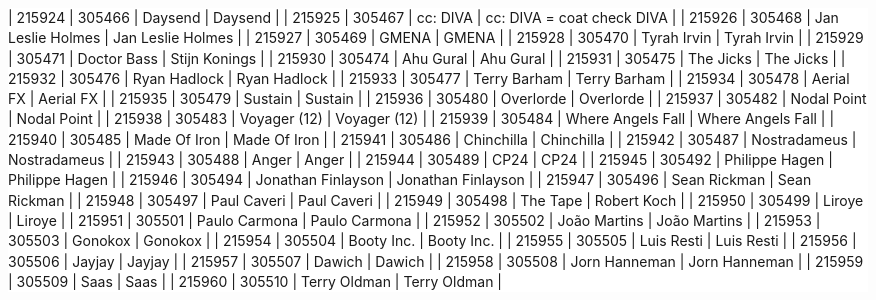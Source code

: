 | 215924 | 305466 | Daysend | Daysend |
| 215925 | 305467 | cc: DIVA | cc: DIVA = coat check DIVA |
| 215926 | 305468 | Jan Leslie Holmes | Jan Leslie Holmes |
| 215927 | 305469 | GMENA | GMENA |
| 215928 | 305470 | Tyrah Irvin | Tyrah Irvin |
| 215929 | 305471 | Doctor Bass | Stijn Konings |
| 215930 | 305474 | Ahu Gural | Ahu Gural |
| 215931 | 305475 | The Jicks | The Jicks |
| 215932 | 305476 | Ryan Hadlock | Ryan Hadlock |
| 215933 | 305477 | Terry Barham | Terry Barham |
| 215934 | 305478 | Aerial FX | Aerial FX |
| 215935 | 305479 | Sustain | Sustain |
| 215936 | 305480 | Overlorde | Overlorde |
| 215937 | 305482 | Nodal Point | Nodal Point |
| 215938 | 305483 | Voyager (12) | Voyager (12) |
| 215939 | 305484 | Where Angels Fall | Where Angels Fall |
| 215940 | 305485 | Made Of Iron | Made Of Iron |
| 215941 | 305486 | Chinchilla | Chinchilla |
| 215942 | 305487 | Nostradameus | Nostradameus |
| 215943 | 305488 | Anger | Anger |
| 215944 | 305489 | CP24 | CP24 |
| 215945 | 305492 | Philippe Hagen | Philippe Hagen |
| 215946 | 305494 | Jonathan Finlayson | Jonathan Finlayson |
| 215947 | 305496 | Sean Rickman | Sean Rickman |
| 215948 | 305497 | Paul Caveri | Paul Caveri |
| 215949 | 305498 | The Tape | Robert Koch |
| 215950 | 305499 | Liroye | Liroye |
| 215951 | 305501 | Paulo Carmona | Paulo Carmona |
| 215952 | 305502 | João Martins | João Martins |
| 215953 | 305503 | Gonokox | Gonokox |
| 215954 | 305504 | Booty Inc. | Booty Inc. |
| 215955 | 305505 | Luis Resti | Luis Resti |
| 215956 | 305506 | Jayjay | Jayjay |
| 215957 | 305507 | Dawich | Dawich |
| 215958 | 305508 | Jorn Hanneman | Jorn Hanneman |
| 215959 | 305509 | Saas | Saas |
| 215960 | 305510 | Terry Oldman | Terry Oldman |